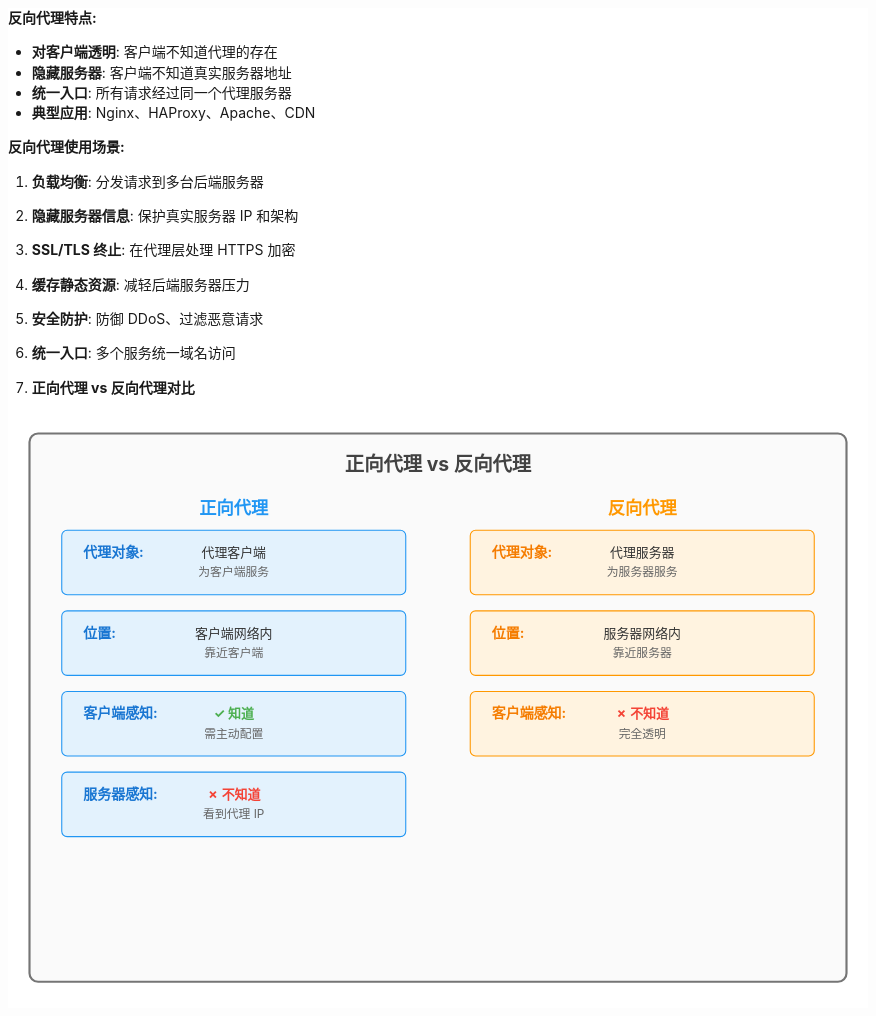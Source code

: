**反向代理特点:**
- **对客户端透明**: 客户端不知道代理的存在
- **隐藏服务器**: 客户端不知道真实服务器地址
- **统一入口**: 所有请求经过同一个代理服务器
- **典型应用**: Nginx、HAProxy、Apache、CDN

**反向代理使用场景:**
1. **负载均衡**: 分发请求到多台后端服务器
2. **隐藏服务器信息**: 保护真实服务器 IP 和架构
3. **SSL/TLS 终止**: 在代理层处理 HTTPS 加密
4. **缓存静态资源**: 减轻后端服务器压力
5. **安全防护**: 防御 DDoS、过滤恶意请求
6. **统一入口**: 多个服务统一域名访问

3. **正向代理 vs 反向代理对比**

<svg viewBox="0 0 800 550" xmlns="http://www.w3.org/2000/svg">
<rect x="20" y="20" width="760" height="510" rx="8" fill="#FAFAFA" stroke="#757575" stroke-width="2"/>
<text x="400" y="55" text-anchor="middle" font-size="18" font-weight="bold" fill="#424242">正向代理 vs 反向代理</text>
<line x1="400" y="75" x2="400" y="515" stroke="#BDBDBD" stroke-width="2"/>
<text x="210" y="95" text-anchor="middle" font-size="16" font-weight="bold" fill="#2196F3">正向代理</text>
<text x="590" y="95" text-anchor="middle" font-size="16" font-weight="bold" fill="#FF9800">反向代理</text>
<rect x="50" y="110" width="320" height="60" rx="5" fill="#E3F2FD" stroke="#2196F3" stroke-width="1"/>
<text x="70" y="135" font-size="13" fill="#1976D2" font-weight="bold">代理对象:</text>
<text x="210" y="135" text-anchor="middle" font-size="12" fill="#333">代理客户端</text>
<text x="210" y="153" text-anchor="middle" font-size="11" fill="#666">为客户端服务</text>
<rect x="430" y="110" width="320" height="60" rx="5" fill="#FFF3E0" stroke="#FF9800" stroke-width="1"/>
<text x="450" y="135" font-size="13" fill="#F57C00" font-weight="bold">代理对象:</text>
<text x="590" y="135" text-anchor="middle" font-size="12" fill="#333">代理服务器</text>
<text x="590" y="153" text-anchor="middle" font-size="11" fill="#666">为服务器服务</text>
<rect x="50" y="185" width="320" height="60" rx="5" fill="#E3F2FD" stroke="#2196F3" stroke-width="1"/>
<text x="70" y="210" font-size="13" fill="#1976D2" font-weight="bold">位置:</text>
<text x="210" y="210" text-anchor="middle" font-size="12" fill="#333">客户端网络内</text>
<text x="210" y="228" text-anchor="middle" font-size="11" fill="#666">靠近客户端</text>
<rect x="430" y="185" width="320" height="60" rx="5" fill="#FFF3E0" stroke="#FF9800" stroke-width="1"/>
<text x="450" y="210" font-size="13" fill="#F57C00" font-weight="bold">位置:</text>
<text x="590" y="210" text-anchor="middle" font-size="12" fill="#333">服务器网络内</text>
<text x="590" y="228" text-anchor="middle" font-size="11" fill="#666">靠近服务器</text>
<rect x="50" y="260" width="320" height="60" rx="5" fill="#E3F2FD" stroke="#2196F3" stroke-width="1"/>
<text x="70" y="285" font-size="13" fill="#1976D2" font-weight="bold">客户端感知:</text>
<text x="210" y="285" text-anchor="middle" font-size="12" fill="#4CAF50" font-weight="bold">✓ 知道</text>
<text x="210" y="303" text-anchor="middle" font-size="11" fill="#666">需主动配置</text>
<rect x="430" y="260" width="320" height="60" rx="5" fill="#FFF3E0" stroke="#FF9800" stroke-width="1"/>
<text x="450" y="285" font-size="13" fill="#F57C00" font-weight="bold">客户端感知:</text>
<text x="590" y="285" text-anchor="middle" font-size="12" fill="#F44336" font-weight="bold">✗ 不知道</text>
<text x="590" y="303" text-anchor="middle" font-size="11" fill="#666">完全透明</text>
<rect x="50" y="335" width="320" height="60" rx="5" fill="#E3F2FD" stroke="#2196F3" stroke-width="1"/>
<text x="70" y="360" font-size="13" fill="#1976D2" font-weight="bold">服务器感知:</text>
<text x="210" y="360" text-anchor="middle" font-size="12" fill="#F44336" font-weight="bold">✗ 不知道</text>
<text x="210" y="378" text-anchor="middle" font-size="11" fill="#666">看到代理 IP</text>